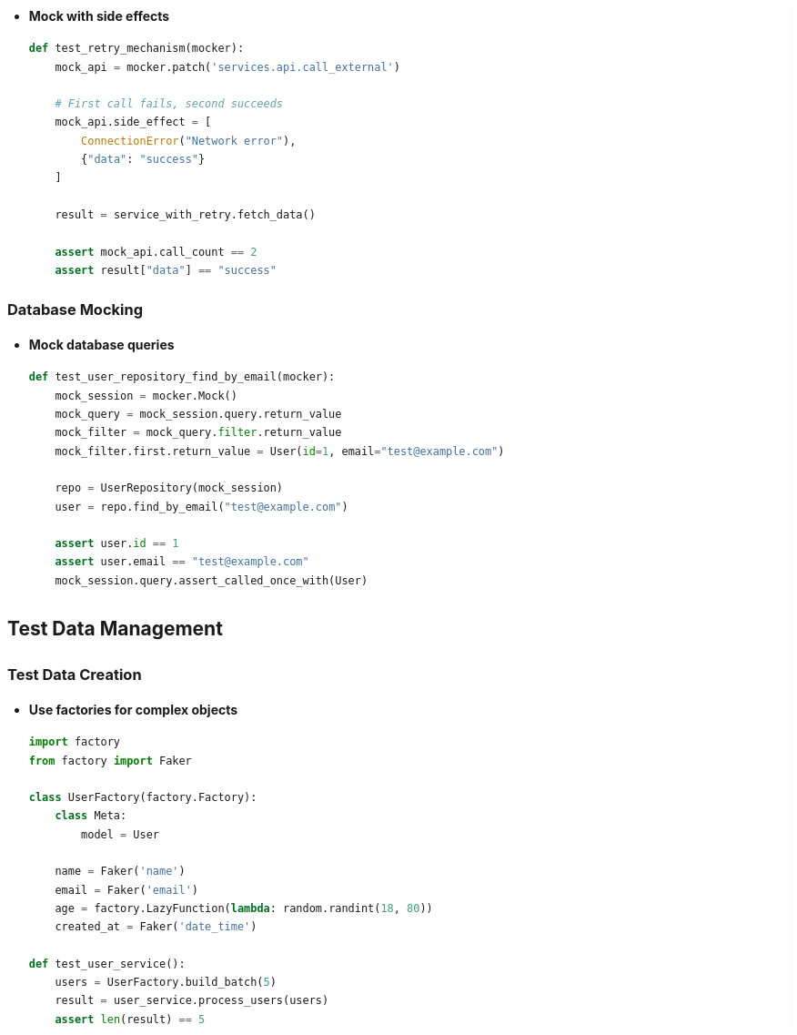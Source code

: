 - **Mock with side effects**
  ```python
  def test_retry_mechanism(mocker):
      mock_api = mocker.patch('services.api.call_external')
      
      # First call fails, second succeeds
      mock_api.side_effect = [
          ConnectionError("Network error"),
          {"data": "success"}
      ]
      
      result = service_with_retry.fetch_data()
      
      assert mock_api.call_count == 2
      assert result["data"] == "success"
  ```

### Database Mocking
- **Mock database queries**
  ```python
  def test_user_repository_find_by_email(mocker):
      mock_session = mocker.Mock()
      mock_query = mock_session.query.return_value
      mock_filter = mock_query.filter.return_value
      mock_filter.first.return_value = User(id=1, email="test@example.com")
      
      repo = UserRepository(mock_session)
      user = repo.find_by_email("test@example.com")
      
      assert user.id == 1
      assert user.email == "test@example.com"
      mock_session.query.assert_called_once_with(User)
  ```

## Test Data Management

### Test Data Creation
- **Use factories for complex objects**
  ```python
  import factory
  from factory import Faker
  
  class UserFactory(factory.Factory):
      class Meta:
          model = User
      
      name = Faker('name')
      email = Faker('email')
      age = factory.LazyFunction(lambda: random.randint(18, 80))
      created_at = Faker('date_time')
  
  def test_user_service():
      users = UserFactory.build_batch(5)
      result = user_service.process_users(users)
      assert len(result) == 5
  ```
